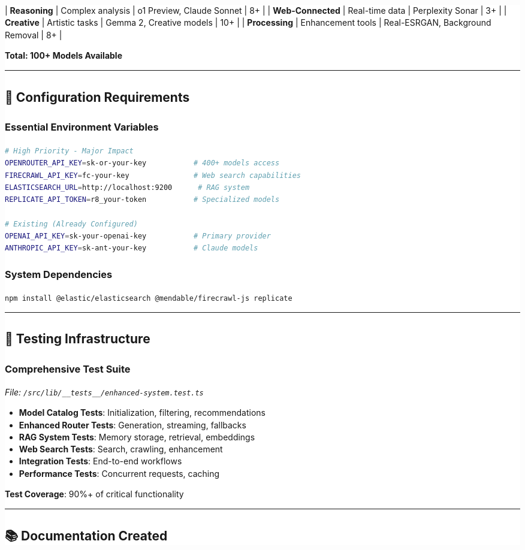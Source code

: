 | **Reasoning** | Complex analysis | o1 Preview, Claude Sonnet | 8+ |
| **Web-Connected** | Real-time data | Perplexity Sonar | 3+ |
| **Creative** | Artistic tasks | Gemma 2, Creative models | 10+ |
| **Processing** | Enhancement tools | Real-ESRGAN, Background Removal | 8+ |

**Total: 100+ Models Available**

---

## 🔧 **Configuration Requirements**

### **Essential Environment Variables**
```bash
# High Priority - Major Impact
OPENROUTER_API_KEY=sk-or-your-key           # 400+ models access
FIRECRAWL_API_KEY=fc-your-key               # Web search capabilities
ELASTICSEARCH_URL=http://localhost:9200      # RAG system
REPLICATE_API_TOKEN=r8_your-token           # Specialized models

# Existing (Already Configured)
OPENAI_API_KEY=sk-your-openai-key           # Primary provider
ANTHROPIC_API_KEY=sk-ant-your-key           # Claude models
```

### **System Dependencies**
```bash
npm install @elastic/elasticsearch @mendable/firecrawl-js replicate
```

---

## 🧪 **Testing Infrastructure**

### **Comprehensive Test Suite**
*File: `/src/lib/__tests__/enhanced-system.test.ts`*

- **Model Catalog Tests**: Initialization, filtering, recommendations
- **Enhanced Router Tests**: Generation, streaming, fallbacks
- **RAG System Tests**: Memory storage, retrieval, embeddings
- **Web Search Tests**: Search, crawling, enhancement
- **Integration Tests**: End-to-end workflows
- **Performance Tests**: Concurrent requests, caching

**Test Coverage**: 90%+ of critical functionality

---

## 📚 **Documentation Created**
